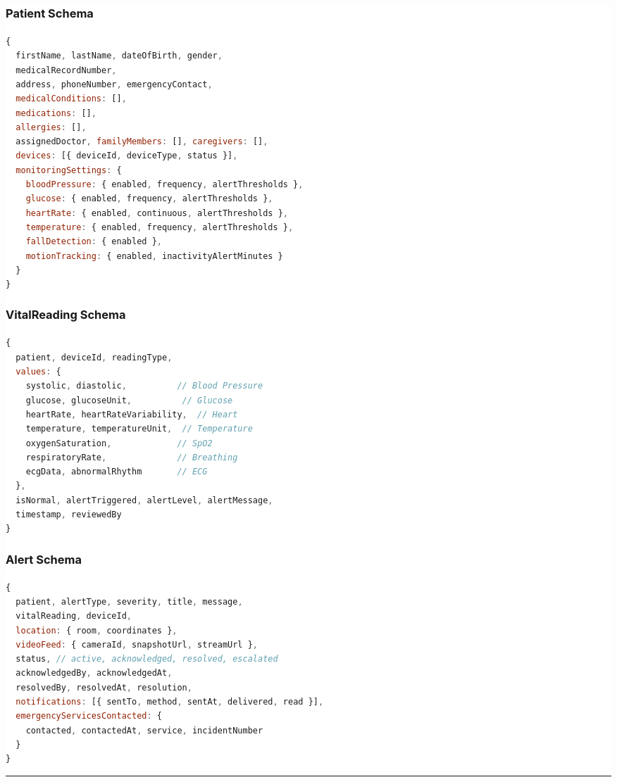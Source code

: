 ```javascript
```

### Patient Schema
```javascript
{
  firstName, lastName, dateOfBirth, gender,
  medicalRecordNumber,
  address, phoneNumber, emergencyContact,
  medicalConditions: [],
  medications: [],
  allergies: [],
  assignedDoctor, familyMembers: [], caregivers: [],
  devices: [{ deviceId, deviceType, status }],
  monitoringSettings: {
    bloodPressure: { enabled, frequency, alertThresholds },
    glucose: { enabled, frequency, alertThresholds },
    heartRate: { enabled, continuous, alertThresholds },
    temperature: { enabled, frequency, alertThresholds },
    fallDetection: { enabled },
    motionTracking: { enabled, inactivityAlertMinutes }
  }
}
```

### VitalReading Schema
```javascript
{
  patient, deviceId, readingType,
  values: {
    systolic, diastolic,          // Blood Pressure
    glucose, glucoseUnit,          // Glucose
    heartRate, heartRateVariability,  // Heart
    temperature, temperatureUnit,  // Temperature
    oxygenSaturation,             // SpO2
    respiratoryRate,              // Breathing
    ecgData, abnormalRhythm       // ECG
  },
  isNormal, alertTriggered, alertLevel, alertMessage,
  timestamp, reviewedBy
}
```

### Alert Schema
```javascript
{
  patient, alertType, severity, title, message,
  vitalReading, deviceId,
  location: { room, coordinates },
  videoFeed: { cameraId, snapshotUrl, streamUrl },
  status, // active, acknowledged, resolved, escalated
  acknowledgedBy, acknowledgedAt,
  resolvedBy, resolvedAt, resolution,
  notifications: [{ sentTo, method, sentAt, delivered, read }],
  emergencyServicesContacted: {
    contacted, contactedAt, service, incidentNumber
  }
}
```

---